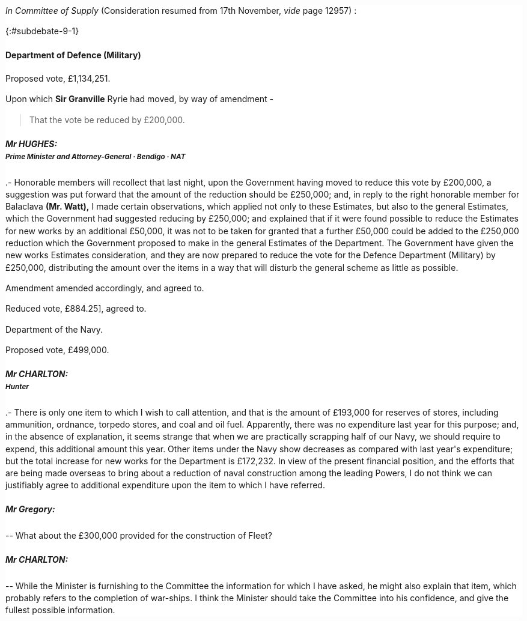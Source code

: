 
 *In Committee of Supply* (Consideration resumed from 17th November,  *vide*  page 12957) : 

{:#subdebate-9-1}
#### Department of Defence (Military)

Proposed vote, £1,134,251. 

Upon which  **Sir Granville**  Ryrie had moved, by way of amendment - 

  >That the vote be reduced by £200,000. 

##### Mr HUGHES:<br><small class="text-muted">Prime Minister and Attorney-General &middot; Bendigo &middot; NAT</small>

.- Honorable members will recollect that  last night, upon the Government having moved to reduce this vote by £200,000, a suggestion was put forward that the amount of the reduction should be £250,000; and, in reply to the right honorable member for Balaclava  **(Mr. Watt),**  I made certain observations, which applied not only to these Estimates, but also to the general Estimates, which the Government had suggested reducing by £250,000; and explained that if it were found possible to reduce the Estimates for new works by an additional £50,000, it was not to be taken for granted that a further £50,000 could be added to the £250,000 reduction which the Government proposed to make in the general Estimates of the Department. The Government have given the new works Estimates consideration, and they are now prepared to reduce the vote for the Defence Department (Military) by £250,000, distributing the amount over the items in a way that will disturb the general scheme as little as possible. 

Amendment amended accordingly, and agreed to. 

Reduced vote, £884.25], agreed to. 

Department of the Navy. 

Proposed vote, £499,000. 

##### Mr CHARLTON:<br><small class="text-muted">Hunter</small>

.- There is only one item to which I wish to call attention, and that is the amount of £193,000 for reserves of stores, including ammunition, ordnance, torpedo stores, and coal and oil fuel. Apparently, there was no expenditure last year for this purpose; and, in the absence of explanation, it seems strange that when we are practically scrapping half of our Navy, we should require to expend, this additional amount this year. Other items under the Navy show decreases as compared with last year's expenditure; but the total increase for new works for the Department is £172,232. In view of the present financial position, and the efforts that are being made overseas to bring about a reduction of naval construction among the leading Powers, I do not think we can justifiably agree to additional expenditure upon the item to which I have referred. 

##### Mr Gregory:

--  What about the £300,000 provided for the construction of Fleet? 

##### Mr CHARLTON:

-- While the Minister is furnishing to the Committee the information for which I have asked, he might also explain that item, which probably refers to the completion of war-ships. I think the Minister should take the Committee into his confidence, and give the fullest possible information. 

